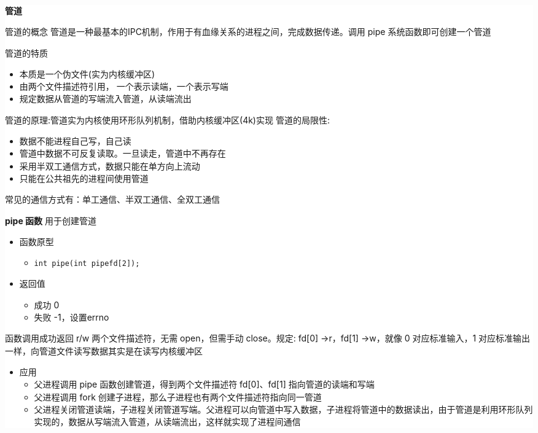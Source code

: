**管道**

管道的概念
管道是一种最基本的IPC机制，作用于有血缘关系的进程之间，完成数据传递。调用 pipe 系统函数即可创建一个管道

管道的特质

* 本质是一个伪文件(实为内核缓冲区)
* 由两个文件描述符引用， 一个表示读端，一个表示写端
* 规定数据从管道的写端流入管道，从读端流出

管道的原理:管道实为内核使用环形队列机制，借助内核缓冲区(4k)实现
管道的局限性:

* 数据不能进程自己写，自己读
* 管道中数据不可反复读取。一旦读走，管道中不再存在
* 采用半双工通信方式，数据只能在单方向上流动
* 只能在公共祖先的进程间使用管道

常见的通信方式有：单工通信、半双工通信、全双工通信

**pipe 函数**
用于创建管道

* 函数原型
  * `int pipe(int pipefd[2]);`

* 返回值
  * 成功 0
  * 失败 -1，设置errno

函数调用成功返回 r/w 两个文件描述符，无需 open，但需手动 close。规定: fd[0] →r，fd[1] →w，就像 0 对应标准输入，1 对应标准输出一样，向管道文件读写数据其实是在读写内核缓冲区

* 应用
  * 父进程调用 pipe 函数创建管道，得到两个文件描述符 fd[0]、fd[1] 指向管道的读端和写端
  * 父进程调用 fork 创建子进程，那么子进程也有两个文件描述符指向同一管道
  * 父进程关闭管道读端，子进程关闭管道写端。父进程可以向管道中写入数据，子进程将管道中的数据读出，由于管道是利用环形队列实现的，数据从写端流入管道，从读端流出，这样就实现了进程间通信
